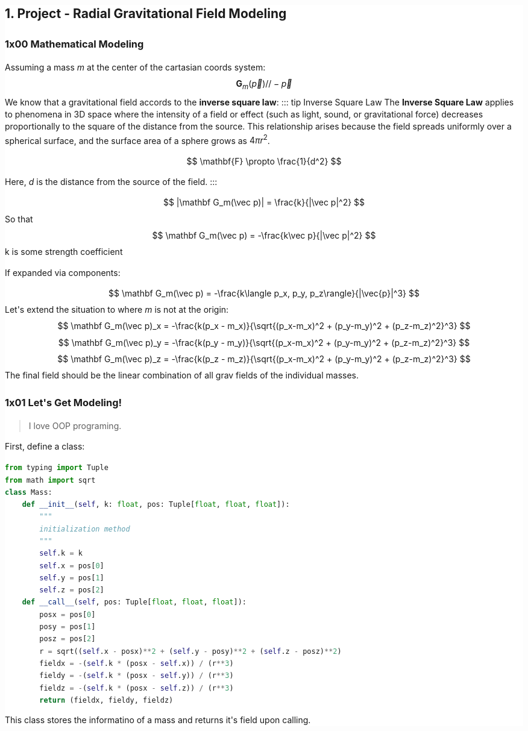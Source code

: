 ## 1. Project - Radial Gravitational Field Modeling
### 1x00 Mathematical Modeling
Assuming a mass $m$ at the center of the cartasian coords system:
$$ \mathbf G_m(\vec p) // -\vec p$$
We know that a gravitational field accords to the **inverse square law**:
::: tip Inverse Square Law
The **Inverse Square Law** applies to phenomena in 3D space where the intensity of a field or effect (such as light, sound, or gravitational force) decreases proportionally to the square of the distance from the source. This relationship arises because the field spreads uniformly over a spherical surface, and the surface area of a sphere grows as $4\pi r^2$.

$$ \mathbf{F} \propto \frac{1}{d^2} $$

Here, $d$ is the distance from the source of the field.
:::

$$ |\mathbf G_m(\vec p)| = \frac{k}{|\vec p|^2} $$
So that
$$ \mathbf G_m(\vec p) = -\frac{k\vec p}{|\vec p|^2} $$
k is some strength coefficient

If expanded via components:

$$ \mathbf G_m(\vec p) = -\frac{k\langle p_x, p_y, p_z\rangle}{|\vec{p}|^3} $$
Let's extend the situation to where $m$ is not at the origin:
$$ \mathbf G_m(\vec p)_x = -\frac{k(p_x - m_x)}{\sqrt{(p_x-m_x)^2 + (p_y-m_y)^2 + (p_z-m_z)^2}^3} $$
$$ \mathbf G_m(\vec p)_y = -\frac{k(p_y - m_y)}{\sqrt{(p_x-m_x)^2 + (p_y-m_y)^2 + (p_z-m_z)^2}^3} $$
$$ \mathbf G_m(\vec p)_z = -\frac{k(p_z - m_z)}{\sqrt{(p_x-m_x)^2 + (p_y-m_y)^2 + (p_z-m_z)^2}^3} $$
The final field should be the linear combination of all grav fields of the individual masses.

### 1x01 Let's Get Modeling!

> I love OOP programing.

First, define a class:

```python
from typing import Tuple
from math import sqrt
class Mass:
    def __init__(self, k: float, pos: Tuple[float, float, float]):
        """
        initialization method
        """
        self.k = k
        self.x = pos[0]
        self.y = pos[1]
        self.z = pos[2]
    def __call__(self, pos: Tuple[float, float, float]):
        posx = pos[0]
        posy = pos[1]
        posz = pos[2]
        r = sqrt((self.x - posx)**2 + (self.y - posy)**2 + (self.z - posz)**2)
        fieldx = -(self.k * (posx - self.x)) / (r**3)
        fieldy = -(self.k * (posx - self.y)) / (r**3)
        fieldz = -(self.k * (posx - self.z)) / (r**3)
        return (fieldx, fieldy, fieldz)
```
This class stores the informatino of a mass and returns it's field upon calling.
